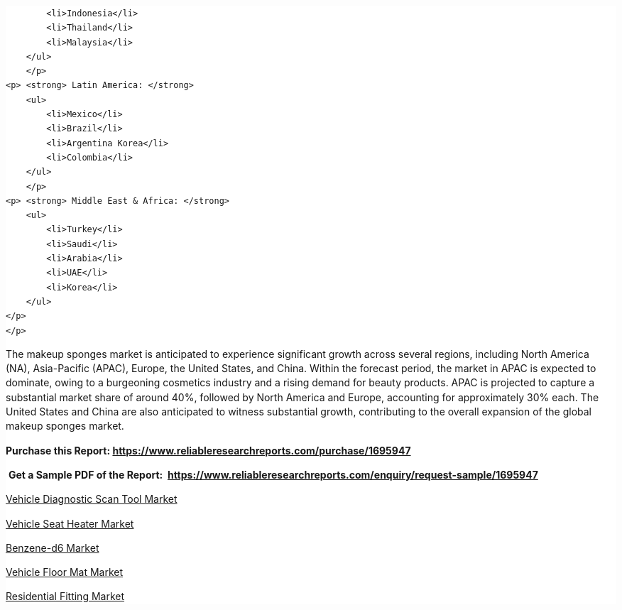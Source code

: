             <li>Indonesia</li>
            <li>Thailand</li>
            <li>Malaysia</li>
        </ul>
        </p> 
    <p> <strong> Latin America: </strong>
        <ul>
            <li>Mexico</li>
            <li>Brazil</li>
            <li>Argentina Korea</li>
            <li>Colombia</li>
        </ul>
        </p> 
    <p> <strong> Middle East & Africa: </strong>
        <ul>
            <li>Turkey</li>
            <li>Saudi</li>
            <li>Arabia</li>
            <li>UAE</li>
            <li>Korea</li>
        </ul>
    </p>
    </p>
<p><p>The makeup sponges market is anticipated to experience significant growth across several regions, including North America (NA), Asia-Pacific (APAC), Europe, the United States, and China. Within the forecast period, the market in APAC is expected to dominate, owing to a burgeoning cosmetics industry and a rising demand for beauty products. APAC is projected to capture a substantial market share of around 40%, followed by North America and Europe, accounting for approximately 30% each. The United States and China are also anticipated to witness substantial growth, contributing to the overall expansion of the global makeup sponges market.</p></p>
<p><strong>Purchase this Report: <a href="https://www.reliableresearchreports.com/purchase/1695947">https://www.reliableresearchreports.com/purchase/1695947</a></strong></p>
<p>&nbsp;<strong>Get a Sample PDF of the Report:&nbsp;&nbsp;<a href="https://www.reliableresearchreports.com/enquiry/request-sample/1695947">https://www.reliableresearchreports.com/enquiry/request-sample/1695947</a></strong></p>
<p><strong></strong></p>
<p><p><a href="https://www.linkedin.com/pulse/vehicle-diagnostic-scan-tool-market-research-report-udwic/">Vehicle Diagnostic Scan Tool Market</a></p><p><a href="https://www.linkedin.com/pulse/vehicle-seat-heater-market-size-growth-forecast-from-2023-kyakc/">Vehicle Seat Heater Market</a></p><p><a href="https://medium.com/@justicelang2023/benzene-d6-market-trends-and-market-analysis-forecasted-for-period-2023-2030-c821decf8ffd">Benzene-d6 Market</a></p><p><a href="https://www.linkedin.com/pulse/vehicle-floor-mat-market-insights-players-forecast-till-2030-tuezc/">Vehicle Floor Mat Market</a></p><p><a href="https://medium.com/@lincolnfeil/decoding-residential-fitting-market-metrics-market-share-trends-and-growth-patterns-912be5b2c82f">Residential Fitting Market</a></p></p>